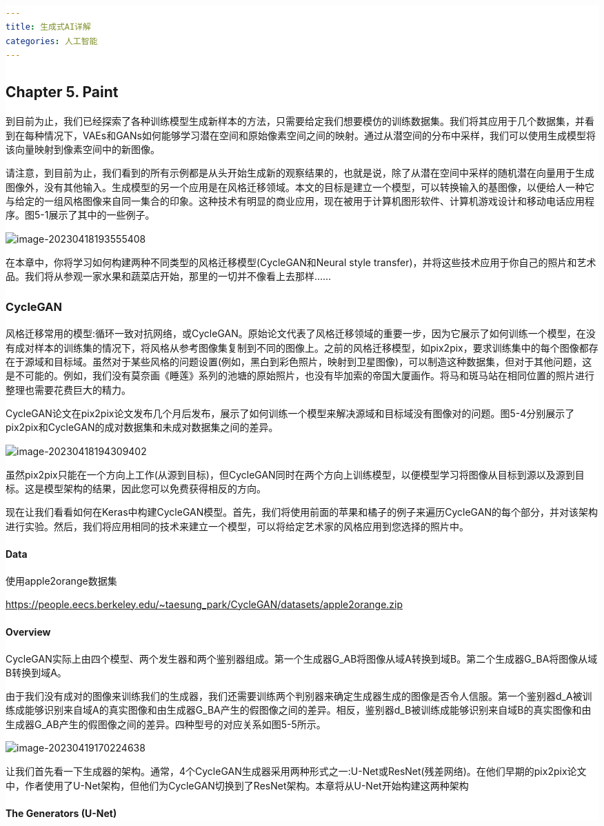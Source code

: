 ```yaml
---
title: 生成式AI详解
categories: 人工智能
---
```

## Chapter 5. Paint

到目前为止，我们已经探索了各种训练模型生成新样本的方法，只需要给定我们想要模仿的训练数据集。我们将其应用于几个数据集，并看到在每种情况下，VAEs和GANs如何能够学习潜在空间和原始像素空间之间的映射。通过从潜空间的分布中采样，我们可以使用生成模型将该向量映射到像素空间中的新图像。

请注意，到目前为止，我们看到的所有示例都是从头开始生成新的观察结果的，也就是说，除了从潜在空间中采样的随机潜在向量用于生成图像外，没有其他输入。生成模型的另一个应用是在风格迁移领域。本文的目标是建立一个模型，可以转换输入的基图像，以便给人一种它与给定的一组风格图像来自同一集合的印象。这种技术有明显的商业应用，现在被用于计算机图形软件、计算机游戏设计和移动电话应用程序。图5-1展示了其中的一些例子。

![image-20230418193555408](https://gitee.com/chjjj666/mkdown-images/raw/master/imgs/image-20230418193555408.png)

在本章中，你将学习如何构建两种不同类型的风格迁移模型(CycleGAN和Neural style transfer)，并将这些技术应用于你自己的照片和艺术品。我们将从参观一家水果和蔬菜店开始，那里的一切并不像看上去那样……

### CycleGAN

风格迁移常用的模型:循环一致对抗网络，或CycleGAN。原始论文代表了风格迁移领域的重要一步，因为它展示了如何训练一个模型，在没有成对样本的训练集的情况下，将风格从参考图像集复制到不同的图像上。之前的风格迁移模型，如pix2pix，要求训练集中的每个图像都存在于源域和目标域。虽然对于某些风格的问题设置(例如，黑白到彩色照片，映射到卫星图像)，可以制造这种数据集，但对于其他问题，这是不可能的。例如，我们没有莫奈画《睡莲》系列的池塘的原始照片，也没有毕加索的帝国大厦画作。将马和斑马站在相同位置的照片进行整理也需要花费巨大的精力。

CycleGAN论文在pix2pix论文发布几个月后发布，展示了如何训练一个模型来解决源域和目标域没有图像对的问题。图5-4分别展示了pix2pix和CycleGAN的成对数据集和未成对数据集之间的差异。

![image-20230418194309402](https://gitee.com/chjjj666/mkdown-images/raw/master/imgs/image-20230418194309402.png)

虽然pix2pix只能在一个方向上工作(从源到目标)，但CycleGAN同时在两个方向上训练模型，以便模型学习将图像从目标到源以及源到目标。这是模型架构的结果，因此您可以免费获得相反的方向。

现在让我们看看如何在Keras中构建CycleGAN模型。首先，我们将使用前面的苹果和橘子的例子来遍历CycleGAN的每个部分，并对该架构进行实验。然后，我们将应用相同的技术来建立一个模型，可以将给定艺术家的风格应用到您选择的照片中。

#### Data

使用apple2orange数据集

https://people.eecs.berkeley.edu/~taesung_park/CycleGAN/datasets/apple2orange.zip

#### Overview

CycleGAN实际上由四个模型、两个发生器和两个鉴别器组成。第一个生成器G_AB将图像从域A转换到域B。第二个生成器G_BA将图像从域B转换到域A。

由于我们没有成对的图像来训练我们的生成器，我们还需要训练两个判别器来确定生成器生成的图像是否令人信服。第一个鉴别器d_A被训练成能够识别来自域A的真实图像和由生成器G_BA产生的假图像之间的差异。相反，鉴别器d_B被训练成能够识别来自域B的真实图像和由生成器G_AB产生的假图像之间的差异。四种型号的对应关系如图5-5所示。

![image-20230419170224638](https://gitee.com/chjjj666/mkdown-images/raw/master/imgs/image-20230419170224638.png)

让我们首先看一下生成器的架构。通常，4个CycleGAN生成器采用两种形式之一:U-Net或ResNet(残差网络)。在他们早期的pix2pix论文中，作者使用了U-Net架构，但他们为CycleGAN切换到了ResNet架构。本章将从U-Net开始构建这两种架构

#### The Generators (U-Net)

